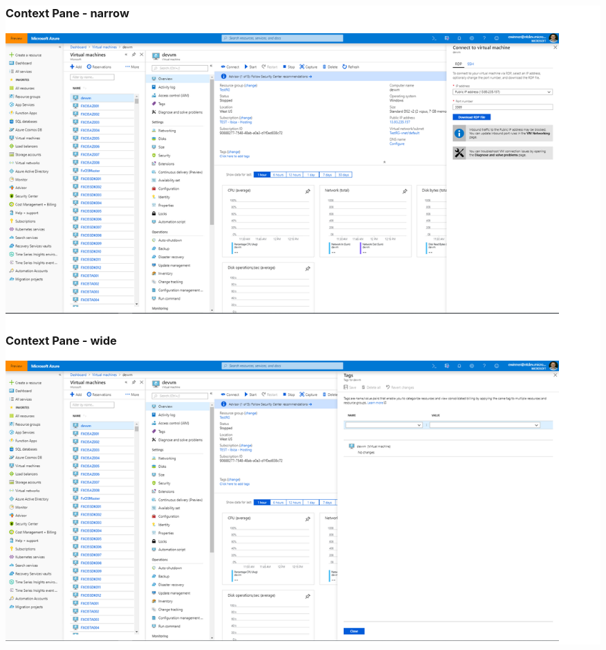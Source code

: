 <a name="examples-example-images-context-pane-narrow"></a>
### Context Pane - narrow
<div style="max-width:800px">
<img alttext="Forms example - narrow context pane" src="../media/designpatterns-page-forms/forms-context-pane-narrow.png"  />
</div>

<a name="examples-example-images-context-pane-wide"></a>
### Context Pane - wide
<div style="max-width:800px">
<img alttext="Forms example - wide context pane" src="../media/designpatterns-page-forms/forms-context-pane.png"  />
</div>
